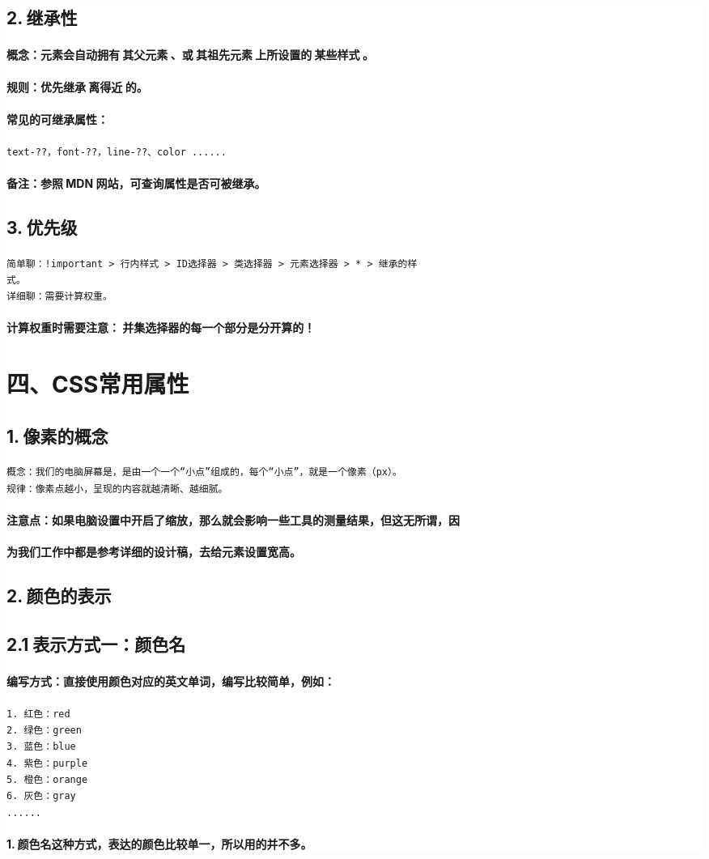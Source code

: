## 2. 继承性

#### 概念：元素会自动拥有 其父元素 、或 其祖先元素 上所设置的 某些样式 。

#### 规则：优先继承 离得近 的。

#### 常见的可继承属性：

```
text-??，font-??，line-??、color ......
```

#### 备注：参照 MDN 网站，可查询属性是否可被继承。

## 3. 优先级

```
简单聊：!important > 行内样式 > ID选择器 > 类选择器 > 元素选择器 > * > 继承的样
式。
详细聊：需要计算权重。
```
#### 计算权重时需要注意： 并集选择器的每一个部分是分开算的！

# 四、CSS常用属性

## 1. 像素的概念

```
概念：我们的电脑屏幕是，是由一个一个“小点”组成的，每个“小点”，就是一个像素（px）。
规律：像素点越小，呈现的内容就越清晰、越细腻。
```
#### 注意点：如果电脑设置中开启了缩放，那么就会影响一些工具的测量结果，但这无所谓，因

#### 为我们工作中都是参考详细的设计稿，去给元素设置宽高。

## 2. 颜色的表示

## 2.1 表示方式一：颜色名

#### 编写方式：直接使用颜色对应的英文单词，编写比较简单，例如：

```
1. 红色：red
2. 绿色：green
3. 蓝色：blue
4. 紫色：purple
5. 橙色：orange
6. 灰色：gray
......
```
#### 1. 颜色名这种方式，表达的颜色比较单一，所以用的并不多。
